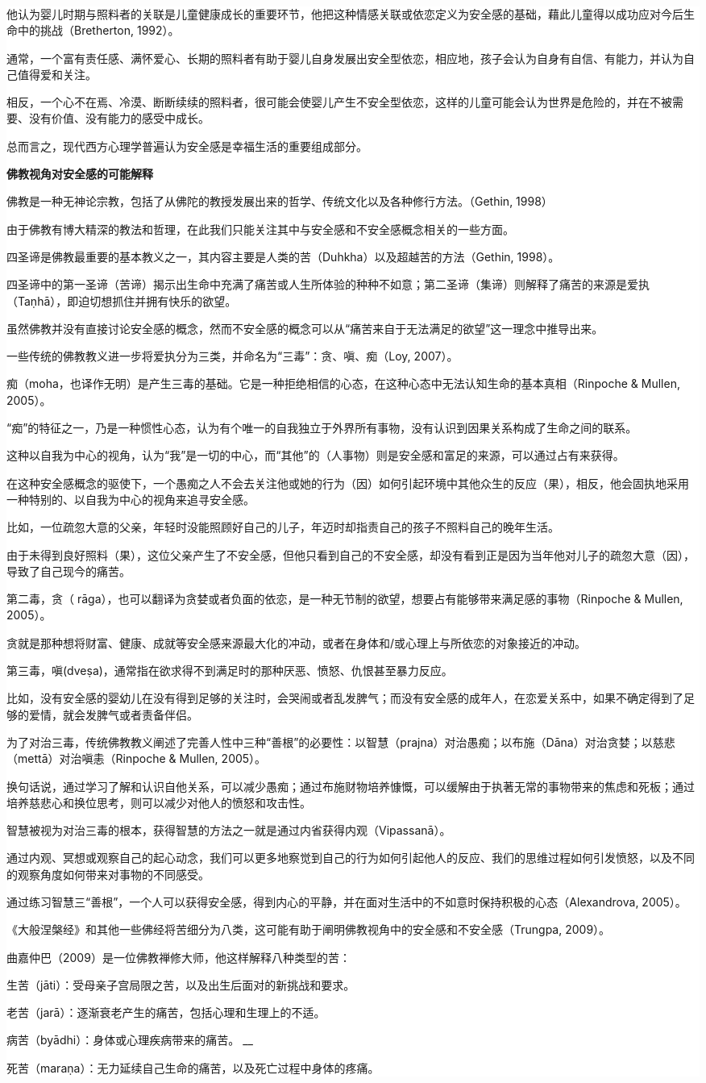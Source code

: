 他认为婴儿时期与照料者的关联是儿童健康成长的重要环节，他把这种情感关联或依恋定义为安全感的基础，藉此儿童得以成功应对今后生命中的挑战（Bretherton, 1992）。

通常，一个富有责任感、满怀爱心、长期的照料者有助于婴儿自身发展出安全型依恋，相应地，孩子会认为自身有自信、有能力，并认为自己值得爱和关注。

相反，一个心不在焉、冷漠、断断续续的照料者，很可能会使婴儿产生不安全型依恋，这样的儿童可能会认为世界是危险的，并在不被需要、没有价值、没有能力的感受中成长。

总而言之，现代西方心理学普遍认为安全感是幸福生活的重要组成部分。

**佛教视角对安全感的可能解释**

佛教是一种无神论宗教，包括了从佛陀的教授发展出来的哲学、传统文化以及各种修行方法。（Gethin, 1998）

由于佛教有博大精深的教法和哲理，在此我们只能关注其中与安全感和不安全感概念相关的一些方面。

四圣谛是佛教最重要的基本教义之一，其内容主要是人类的苦（Duhkha）以及超越苦的方法（Gethin, 1998）。

四圣谛中的第一圣谛（苦谛）揭示出生命中充满了痛苦或人生所体验的种种不如意；第二圣谛（集谛）则解释了痛苦的来源是爱执（Taṇhā），即迫切想抓住并拥有快乐的欲望。

虽然佛教并没有直接讨论安全感的概念，然而不安全感的概念可以从“痛苦来自于无法满足的欲望”这一理念中推导出来。

一些传统的佛教教义进一步将爱执分为三类，并命名为“三毒”：贪、嗔、痴（Loy, 2007）。

痴（moha，也译作无明）是产生三毒的基础。它是一种拒绝相信的心态，在这种心态中无法认知生命的基本真相（Rinpoche & Mullen, 2005）。

“痴”的特征之一，乃是一种惯性心态，认为有个唯一的自我独立于外界所有事物，没有认识到因果关系构成了生命之间的联系。

这种以自我为中心的视角，认为“我”是一切的中心，而“其他”的（人事物）则是安全感和富足的来源，可以通过占有来获得。

在这种安全感概念的驱使下，一个愚痴之人不会去关注他或她的行为（因）如何引起环境中其他众生的反应（果），相反，他会固执地采用一种特别的、以自我为中心的视角来追寻安全感。

比如，一位疏忽大意的父亲，年轻时没能照顾好自己的儿子，年迈时却指责自己的孩子不照料自己的晚年生活。

由于未得到良好照料（果），这位父亲产生了不安全感，但他只看到自己的不安全感，却没有看到正是因为当年他对儿子的疏忽大意（因），导致了自己现今的痛苦。

第二毒，贪（ rāga），也可以翻译为贪婪或者负面的依恋，是一种无节制的欲望，想要占有能够带来满足感的事物（Rinpoche & Mullen, 2005）。

贪就是那种想将财富、健康、成就等安全感来源最大化的冲动，或者在身体和/或心理上与所依恋的对象接近的冲动。

第三毒，嗔\(dveṣa\)，通常指在欲求得不到满足时的那种厌恶、愤怒、仇恨甚至暴力反应。

比如，没有安全感的婴幼儿在没有得到足够的关注时，会哭闹或者乱发脾气；而没有安全感的成年人，在恋爱关系中，如果不确定得到了足够的爱情，就会发脾气或者责备伴侣。

为了对治三毒，传统佛教教义阐述了完善人性中三种“善根”的必要性：以智慧（prajna）对治愚痴；以布施（Dāna）对治贪婪；以慈悲（mettā）对治嗔恚（Rinpoche & Mullen, 2005）。

换句话说，通过学习了解和认识自他关系，可以减少愚痴；通过布施财物培养慷慨，可以缓解由于执著无常的事物带来的焦虑和死板；通过培养慈悲心和换位思考，则可以减少对他人的愤怒和攻击性。

智慧被视为对治三毒的根本，获得智慧的方法之一就是通过内省获得内观（Vipassanā）。

通过内观、冥想或观察自己的起心动念，我们可以更多地察觉到自己的行为如何引起他人的反应、我们的思维过程如何引发愤怒，以及不同的观察角度如何带来对事物的不同感受。

通过练习智慧三“善根”，一个人可以获得安全感，得到内心的平静，并在面对生活中的不如意时保持积极的心态（Alexandrova, 2005）。

《大般涅槃经》和其他一些佛经将苦细分为八类，这可能有助于阐明佛教视角中的安全感和不安全感（Trungpa, 2009）。

曲嘉仲巴（2009）是一位佛教禅修大师，他这样解释八种类型的苦：

生苦（jāti）：受母亲子宫局限之苦，以及出生后面对的新挑战和要求。

老苦（jarā）：逐渐衰老产生的痛苦，包括心理和生理上的不适。

病苦（byādhi）：身体或心理疾病带来的痛苦。 __

死苦（maraṇa）：无力延续自己生命的痛苦，以及死亡过程中身体的疼痛。

